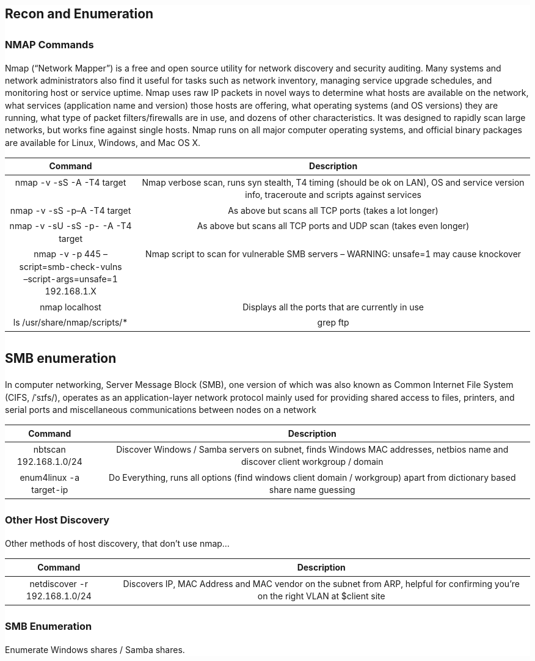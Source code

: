 ## **Recon and Enumeration**
### **NMAP Commands**
Nmap (“Network Mapper”) is a free and open source utility for network discovery and security auditing. Many systems and network administrators also find it useful for tasks such as network inventory, managing service upgrade schedules, and monitoring host or service uptime. Nmap uses raw IP packets in novel ways to determine what hosts are available on the network, what services (application name and version) those hosts are offering, what operating systems (and OS versions) they are running, what type of packet filters/firewalls are in use, and dozens of other characteristics. It was designed to rapidly scan large networks, but works fine against single hosts. Nmap runs on all major computer operating systems, and official binary packages are available for Linux, Windows, and Mac OS X.


|**Command**|**Description**|
| :-: | :-: |
|nmap -v -sS -A -T4 target|Nmap verbose scan, runs syn stealth, T4 timing (should be ok on LAN), OS and service version info, traceroute and scripts against services|
|nmap -v -sS -p–A -T4 target|As above but scans all TCP ports (takes a lot longer)|
|nmap -v -sU -sS -p- -A -T4 target|As above but scans all TCP ports and UDP scan (takes even longer)|
|nmap -v -p 445 –script=smb-check-vulns<br>–script-args=unsafe=1 192.168.1.X|Nmap script to scan for vulnerable SMB servers – WARNING: unsafe=1 may cause knockover|
|nmap localhost|Displays all the ports that are currently in use|
|ls /usr/share/nmap/scripts/\* | grep ftp|Search nmap scripts for keywords|

## **SMB enumeration**
In computer networking, Server Message Block (SMB), one version of which was also known as Common Internet File System (CIFS, /ˈsɪfs/), operates as an application-layer network protocol mainly used for providing shared access to files, printers, and serial ports and miscellaneous communications between nodes on a network

|**Command**|**Description**|
| :-: | :-: |
|nbtscan 192.168.1.0/24|Discover Windows / Samba servers on subnet, finds Windows MAC addresses, netbios name and discover client workgroup / domain|
|enum4linux -a target-ip|Do Everything, runs all options (find windows client domain / workgroup) apart from dictionary based share name guessing|

### **Other Host Discovery**
Other methods of host discovery, that don’t use nmap…

|**Command**|**Description**|
| :-: | :-: |
|netdiscover -r 192.168.1.0/24|Discovers IP, MAC Address and MAC vendor on the subnet from ARP, helpful for confirming you’re on the right VLAN at $client site|

### **SMB Enumeration**
Enumerate Windows shares / Samba shares.

